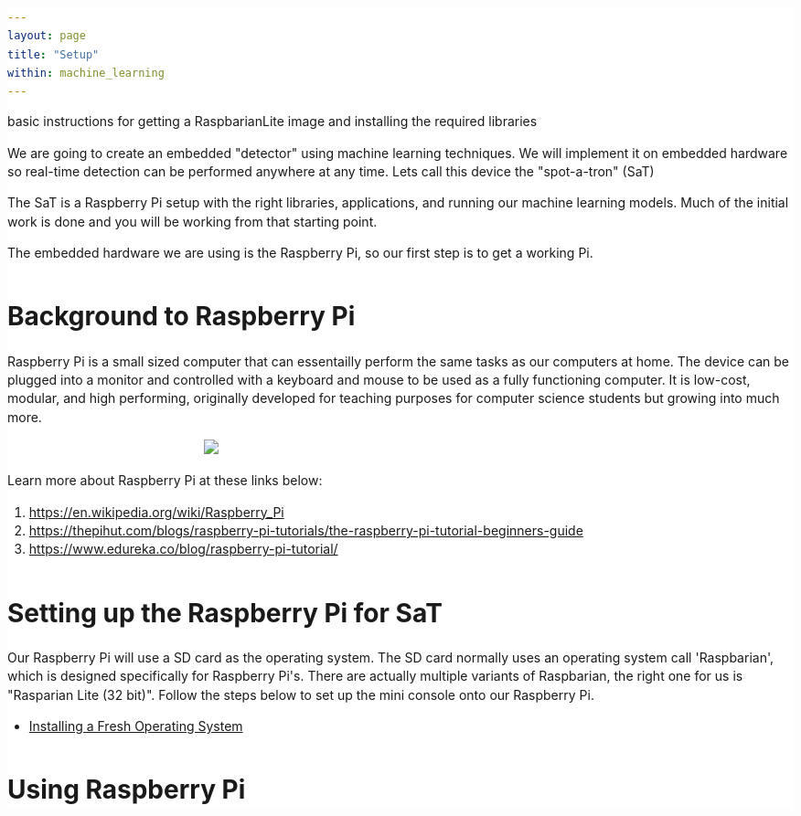 ```yaml
---
layout: page
title: "Setup"
within: machine_learning
---
```


basic instructions for getting a RaspbarianLite image and installing the required libraries

We are going to create an embedded "detector" using machine learning techniques. We will implement it on embedded hardware so real-time detection can be performed anywhere at any time. Lets call this device the "spot-a-tron" (SaT)

The SaT is a Raspberry Pi setup with the right libraries, applications, and running our machine learning models. Much of the initial work is done and you will be working from that starting point.

The embedded hardware we are using is the Raspberry Pi, so our first step is to get a working Pi.

# Background to Raspberry Pi

Raspberry Pi is a small sized computer that can essentailly perform the same tasks as our computers at home. The device can be plugged into a monitor and controlled with a keyboard and mouse to be used as a fully functioning computer. It is low-cost, modular, and high performing, originally developed for teaching purposes for computer science students but growing into much more.

<div style="width:50%; margin:auto">
	<img src="https://upload.wikimedia.org/wikipedia/commons/f/f1/Raspberry_Pi_4_Model_B_-_Side.jpg "/>
</div>

Learn more about Raspberry Pi at these links below:

<ol>
	<li><a href="https://en.wikipedia.org/wiki/Raspberry_Pi">https://en.wikipedia.org/wiki/Raspberry_Pi</a></li>
    <li><a href="https://thepihut.com/blogs/raspberry-pi-tutorials/the-raspberry-pi-tutorial-beginners-guide">https://thepihut.com/blogs/raspberry-pi-tutorials/the-raspberry-pi-tutorial-beginners-guide</a></li>
    <li><a href="https://www.edureka.co/blog/raspberry-pi-tutorial/">https://www.edureka.co/blog/raspberry-pi-tutorial/</a></li>
</ol>

# Setting up the Raspberry Pi for SaT

Our Raspberry Pi will use a SD card as the operating system. The SD card normally uses an operating system call 'Raspbarian', which is designed specifically for Raspberry Pi's. There are actually multiple variants of Raspbarian, the right one for us is "Rasparian Lite (32 bit)". Follow the steps below to set up the mini console onto our Raspberry Pi.

- [Installing a Fresh Operating System](https://www.raspberrypi.com/software/)

# Using Raspberry Pi
